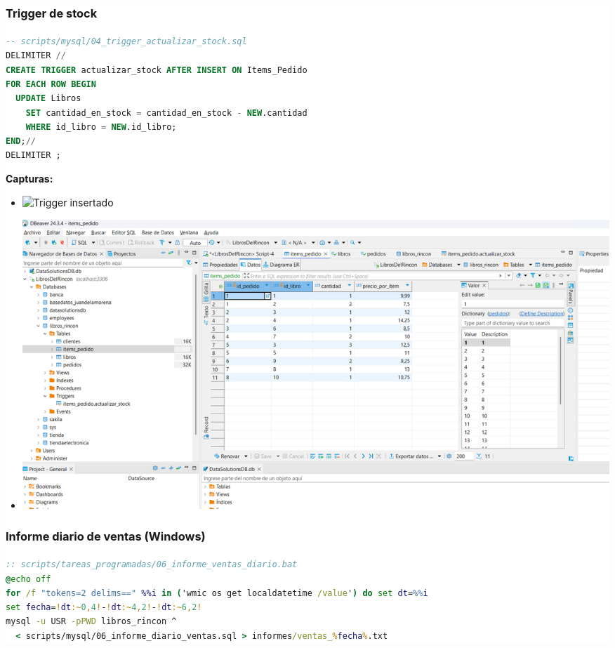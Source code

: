 ### Trigger de stock

```sql
-- scripts/mysql/04_trigger_actualizar_stock.sql
DELIMITER //
CREATE TRIGGER actualizar_stock AFTER INSERT ON Items_Pedido
FOR EACH ROW BEGIN
  UPDATE Libros
    SET cantidad_en_stock = cantidad_en_stock - NEW.cantidad
    WHERE id_libro = NEW.id_libro;
END;//
DELIMITER ;
```

**Capturas:**

- ![Trigger insertado](./capturas/comprobacion_trigger_insertado.png)

<div style="page-break-after: always;"></div>

- ![Stock actualizado](./capturas/comprobacion_trigger_cantidad_stock.png)

<div style="page-break-after: always;"></div>

### Informe diario de ventas (Windows)

```bat
:: scripts/tareas_programadas/06_informe_ventas_diario.bat
@echo off
for /f "tokens=2 delims==" %%i in ('wmic os get localdatetime /value') do set dt=%%i
set fecha=!dt:~0,4!-!dt:~4,2!-!dt:~6,2!
mysql -u USR -pPWD libros_rincon ^
  < scripts/mysql/06_informe_diario_ventas.sql > informes/ventas_%fecha%.txt
```
